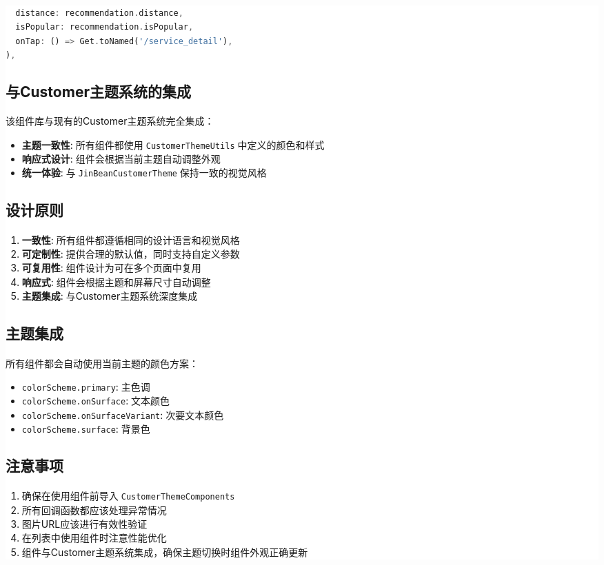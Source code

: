 ```dart
  distance: recommendation.distance,
  isPopular: recommendation.isPopular,
  onTap: () => Get.toNamed('/service_detail'),
),
```

## 与Customer主题系统的集成

该组件库与现有的Customer主题系统完全集成：

- **主题一致性**: 所有组件都使用 `CustomerThemeUtils` 中定义的颜色和样式
- **响应式设计**: 组件会根据当前主题自动调整外观
- **统一体验**: 与 `JinBeanCustomerTheme` 保持一致的视觉风格

## 设计原则

1. **一致性**: 所有组件都遵循相同的设计语言和视觉风格
2. **可定制性**: 提供合理的默认值，同时支持自定义参数
3. **可复用性**: 组件设计为可在多个页面中复用
4. **响应式**: 组件会根据主题和屏幕尺寸自动调整
5. **主题集成**: 与Customer主题系统深度集成

## 主题集成

所有组件都会自动使用当前主题的颜色方案：
- `colorScheme.primary`: 主色调
- `colorScheme.onSurface`: 文本颜色
- `colorScheme.onSurfaceVariant`: 次要文本颜色
- `colorScheme.surface`: 背景色

## 注意事项

1. 确保在使用组件前导入 `CustomerThemeComponents`
2. 所有回调函数都应该处理异常情况
3. 图片URL应该进行有效性验证
4. 在列表中使用组件时注意性能优化
5. 组件与Customer主题系统集成，确保主题切换时组件外观正确更新 